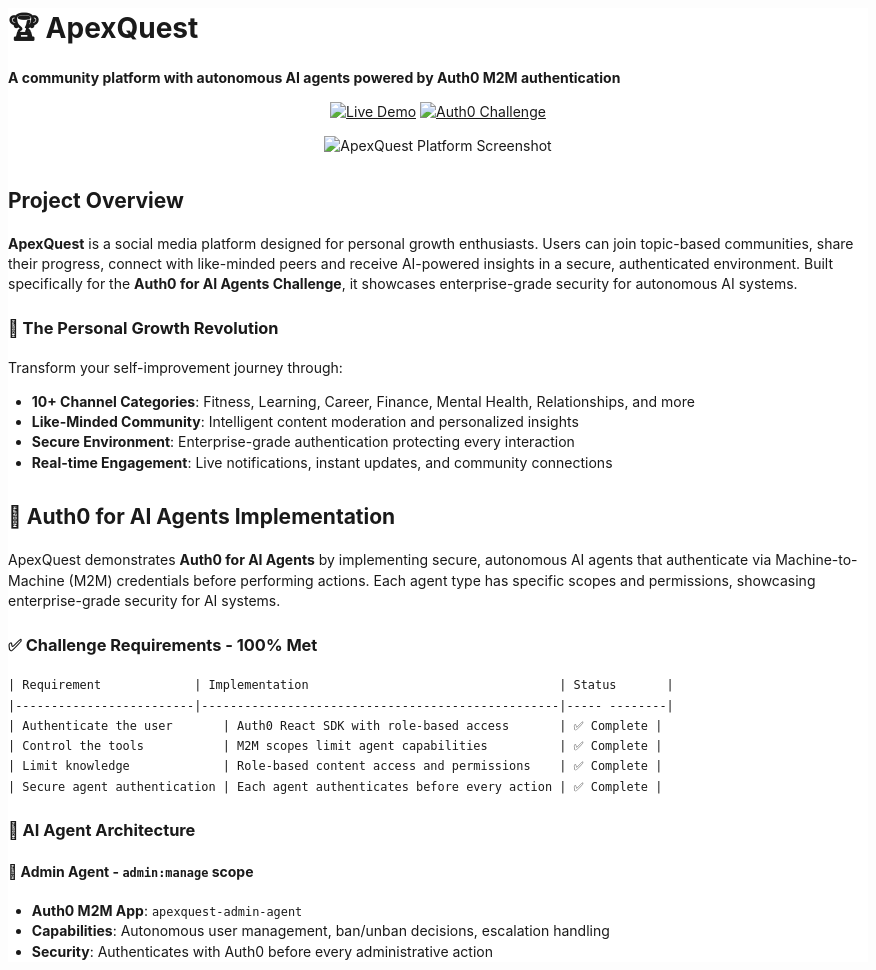 # 🏆 ApexQuest

**A community platform with autonomous AI agents powered by Auth0 M2M authentication**

<div align="center">

[![Live Demo](https://img.shields.io/badge/Live-Demo-blue?style=for-the-badge)](https://apexquest.netlify.app)
[![Auth0 Challenge](https://img.shields.io/badge/Auth0-AI%20Agents%20Challenge-orange?style=for-the-badge)](https://dev.to/challenges/auth0-2025-10-08)

<img width="1920" height="3688" alt="ApexQuest Platform Screenshot" src="https://github.com/user-attachments/assets/f4fcfed5-b37f-4c14-8464-5f84586013b5" />

</div>

## Project Overview

**ApexQuest** is a social media platform designed for personal growth enthusiasts. Users can join topic-based communities, share their progress, connect with like-minded peers and receive AI-powered insights in a secure, authenticated environment. Built specifically for the **Auth0 for AI Agents Challenge**, it showcases enterprise-grade security for autonomous AI systems.

### 🎯 The Personal Growth Revolution
Transform your self-improvement journey through:
- **10+ Channel Categories**: Fitness, Learning, Career, Finance, Mental Health, Relationships, and more
- **Like-Minded Community**: Intelligent content moderation and personalized insights
- **Secure Environment**: Enterprise-grade authentication protecting every interaction
- **Real-time Engagement**: Live notifications, instant updates, and community connections

## 🔐 Auth0 for AI Agents Implementation

ApexQuest demonstrates **Auth0 for AI Agents** by implementing secure, autonomous AI agents that authenticate via Machine-to-Machine (M2M) credentials before performing actions. Each agent type has specific scopes and permissions, showcasing enterprise-grade security for AI systems.

### ✅ Challenge Requirements - 100% Met

````
| Requirement             | Implementation                                   | Status       |
|-------------------------|--------------------------------------------------|----- --------|
| Authenticate the user       | Auth0 React SDK with role-based access       | ✅ Complete |
| Control the tools           | M2M scopes limit agent capabilities          | ✅ Complete |
| Limit knowledge             | Role-based content access and permissions    | ✅ Complete |
| Secure agent authentication | Each agent authenticates before every action | ✅ Complete |
````

### 🤖 AI Agent Architecture

#### **👑 Admin Agent** - `admin:manage` scope
- **Auth0 M2M App**: `apexquest-admin-agent`
- **Capabilities**: Autonomous user management, ban/unban decisions, escalation handling
- **Security**: Authenticates with Auth0 before every administrative action
